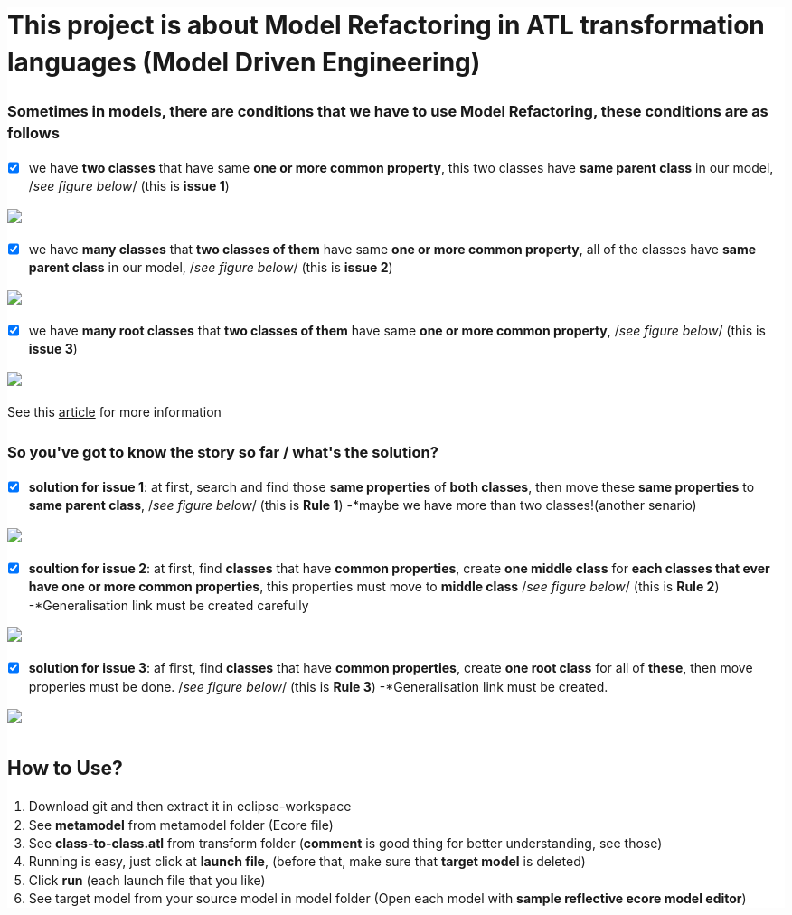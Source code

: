# This project is about Model Refactoring in ATL transformation languages (Model Driven Engineering)
### Sometimes in models, there are conditions that we have to use Model Refactoring, these conditions are as follows 

- [x] we have **two classes** that have same **one or more common property**, this two classes have **same parent class** in our model, /_see figure below_/  (this is **issue 1**) 
<img src="https://drive.google.com/uc?export=view&id=1BkZ18p8xAfZDCP6rOgpG5MVkqT0ACB_H" width="180">

- [x] we have **many classes** that **two classes of them** have same **one or more common property**, all of the classes have **same parent class** in our model, /_see figure below_/   (this is **issue 2**)
<img src="https://drive.google.com/uc?export=view&id=13tIcab4dHz4ijQjIDXaBuFIkdAmbi0vC" width="350">

- [x] we have **many root classes** that **two classes of them** have same **one or more common property**, /_see figure below_/ (this is **issue 3**)
<img src="https://drive.google.com/uc?export=view&id=1Zzyuuv4ZQ_6lci4oIbpiP2cglkcIgkUU" width="350">

See this [article](https://www.sciencedirect.com/science/article/pii/S0167642313001871) for more information
### So you've got to know the story so far / what's the solution?
- [x] **solution for issue 1**: at first, search and find those **same properties** of **both classes**, then move these **same properties** to **same parent class**, /_see figure below_/ (this is **Rule 1**) 
-*maybe we have more than two classes!(another senario)
<img src="https://drive.google.com/uc?export=view&id=1tOYclOtvs3LJr-8S566HgsOfGXWYgG_1" width="350">

- [x] **soultion for issue 2**: at first, find **classes** that have **common properties**, create **one middle class** for **each classes that ever have one or more common properties**, this properties must move to **middle class** /_see figure below_/ (this is **Rule 2**)  
-*Generalisation link must be created carefully
<img src="https://drive.google.com/uc?export=view&id=1xgWdeCK2UnSwb0n0J-F35-a5yC7YqiGp" width="710">

- [x] **solution for issue 3**: af first, find **classes** that have **common properties**, create **one root class** for all of **these**, then move properies must be done. /_see figure below_/ (this is **Rule 3**)
-*Generalisation link must be created.
<img src="https://drive.google.com/uc?export=view&id=1lkw419Fu1t1iMWIWgOyFnSpG0rDgy8Cm" width="700">


## How to Use?
1. Download git and then extract it in eclipse-workspace
1. See **metamodel** from metamodel folder (Ecore file)
1. See **class-to-class.atl** from transform folder (**comment** is good thing for better understanding, see those)
1. Running is easy, just click at **launch file**, (before that, make sure that **target model** is deleted)
1. Click **run** (each launch file that you like)
1. See target model from your source model in model folder (Open each model with **sample reflective ecore model editor**)
